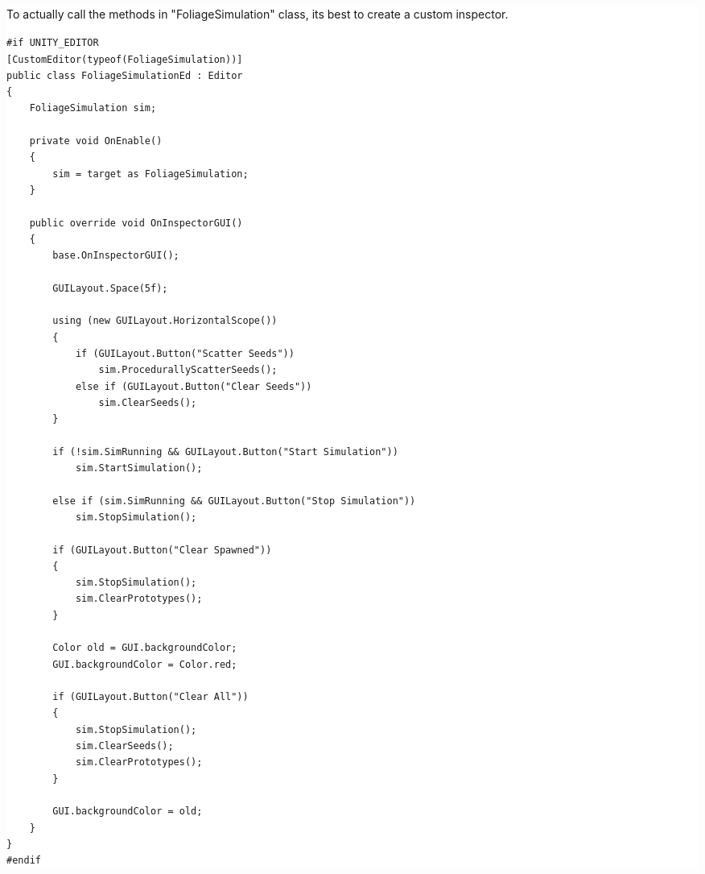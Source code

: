 To actually call the methods in "FoliageSimulation" class, its best to create a custom inspector.

```
#if UNITY_EDITOR
[CustomEditor(typeof(FoliageSimulation))]
public class FoliageSimulationEd : Editor
{
    FoliageSimulation sim;

    private void OnEnable()
    {
        sim = target as FoliageSimulation;
    }

    public override void OnInspectorGUI()
    {
        base.OnInspectorGUI();

        GUILayout.Space(5f);

        using (new GUILayout.HorizontalScope())
        {
            if (GUILayout.Button("Scatter Seeds"))
                sim.ProcedurallyScatterSeeds();
            else if (GUILayout.Button("Clear Seeds"))
                sim.ClearSeeds();
        }

        if (!sim.SimRunning && GUILayout.Button("Start Simulation"))
            sim.StartSimulation();

        else if (sim.SimRunning && GUILayout.Button("Stop Simulation"))
            sim.StopSimulation();

        if (GUILayout.Button("Clear Spawned"))
        {
            sim.StopSimulation();
            sim.ClearPrototypes();
        }

        Color old = GUI.backgroundColor;
        GUI.backgroundColor = Color.red;

        if (GUILayout.Button("Clear All"))
        {
            sim.StopSimulation();
            sim.ClearSeeds();
            sim.ClearPrototypes();
        }

        GUI.backgroundColor = old;
    }
}
#endif 
```
